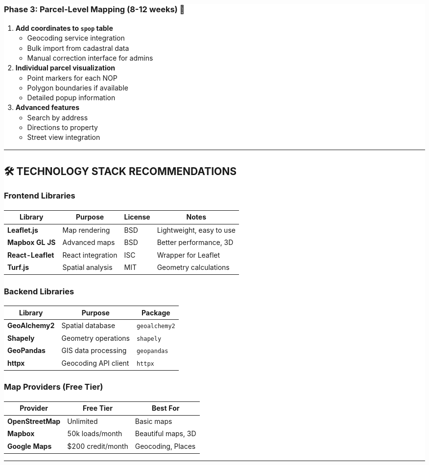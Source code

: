 ### Phase 3: Parcel-Level Mapping (8-12 weeks) 🎯
1. **Add coordinates to `spop` table**
   - Geocoding service integration
   - Bulk import from cadastral data
   - Manual correction interface for admins
2. **Individual parcel visualization**
   - Point markers for each NOP
   - Polygon boundaries if available
   - Detailed popup information
3. **Advanced features**
   - Search by address
   - Directions to property
   - Street view integration

---

## 🛠️ **TECHNOLOGY STACK RECOMMENDATIONS**

### Frontend Libraries

| Library | Purpose | License | Notes |
|---------|---------|---------|-------|
| **Leaflet.js** | Map rendering | BSD | Lightweight, easy to use |
| **Mapbox GL JS** | Advanced maps | BSD | Better performance, 3D |
| **React-Leaflet** | React integration | ISC | Wrapper for Leaflet |
| **Turf.js** | Spatial analysis | MIT | Geometry calculations |

### Backend Libraries

| Library | Purpose | Package |
|---------|---------|---------|
| **GeoAlchemy2** | Spatial database | `geoalchemy2` |
| **Shapely** | Geometry operations | `shapely` |
| **GeoPandas** | GIS data processing | `geopandas` |
| **httpx** | Geocoding API client | `httpx` |

### Map Providers (Free Tier)

| Provider | Free Tier | Best For |
|----------|-----------|----------|
| **OpenStreetMap** | Unlimited | Basic maps |
| **Mapbox** | 50k loads/month | Beautiful maps, 3D |
| **Google Maps** | $200 credit/month | Geocoding, Places |

---